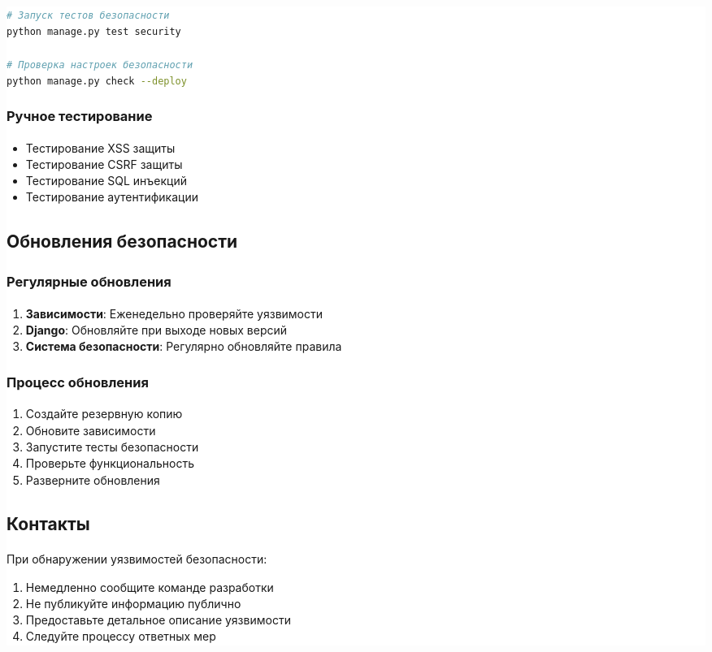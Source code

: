 ```bash
# Запуск тестов безопасности
python manage.py test security

# Проверка настроек безопасности
python manage.py check --deploy
```

### Ручное тестирование

- Тестирование XSS защиты
- Тестирование CSRF защиты
- Тестирование SQL инъекций
- Тестирование аутентификации

## Обновления безопасности

### Регулярные обновления

1. **Зависимости**: Еженедельно проверяйте уязвимости
2. **Django**: Обновляйте при выходе новых версий
3. **Система безопасности**: Регулярно обновляйте правила

### Процесс обновления

1. Создайте резервную копию
2. Обновите зависимости
3. Запустите тесты безопасности
4. Проверьте функциональность
5. Разверните обновления

## Контакты

При обнаружении уязвимостей безопасности:

1. Немедленно сообщите команде разработки
2. Не публикуйте информацию публично
3. Предоставьте детальное описание уязвимости
4. Следуйте процессу ответных мер
